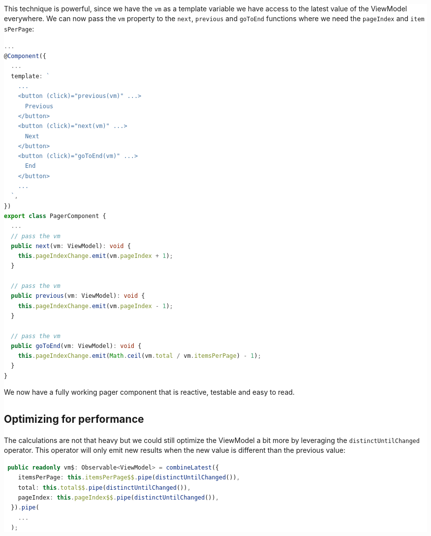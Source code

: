 This technique is powerful, since we have the `vm` as a template variable we have access to the latest value of the ViewModel everywhere.
We can now pass the `vm` property to the `next`, `previous` and `goToEnd` functions where we need the `pageIndex` and `itemsPerPage`:

```typescript
...
@Component({
  ...
  template: `
    ...
    <button (click)="previous(vm)" ...>
      Previous
    </button>
    <button (click)="next(vm)" ...>
      Next
    </button>
    <button (click)="goToEnd(vm)" ...>
      End
    </button>
    ...
  `,
})
export class PagerComponent {
  ...
  // pass the vm
  public next(vm: ViewModel): void {
    this.pageIndexChange.emit(vm.pageIndex + 1);
  }

  // pass the vm
  public previous(vm: ViewModel): void {
    this.pageIndexChange.emit(vm.pageIndex - 1);
  }

  // pass the vm
  public goToEnd(vm: ViewModel): void {
    this.pageIndexChange.emit(Math.ceil(vm.total / vm.itemsPerPage) - 1);
  }
}

```

We now have a fully working pager component that is reactive, testable and easy to read.

## Optimizing for performance

The calculations are not that heavy but we could still optimize the ViewModel a bit more by leveraging the `distinctUntilChanged` operator. This operator will only emit new results when the new value is different than the previous value:

```typescript
 public readonly vm$: Observable<ViewModel> = combineLatest({
    itemsPerPage: this.itemsPerPage$$.pipe(distinctUntilChanged()),
    total: this.total$$.pipe(distinctUntilChanged()),
    pageIndex: this.pageIndex$$.pipe(distinctUntilChanged()),
  }).pipe(
    ...
  );
```
